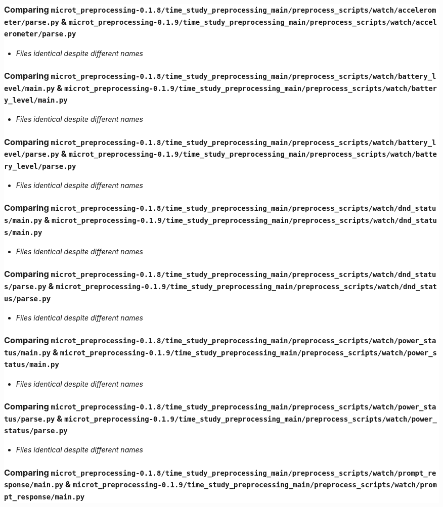 ### Comparing `microt_preprocessing-0.1.8/time_study_preprocessing_main/preprocess_scripts/watch/accelerometer/parse.py` & `microt_preprocessing-0.1.9/time_study_preprocessing_main/preprocess_scripts/watch/accelerometer/parse.py`

 * *Files identical despite different names*

### Comparing `microt_preprocessing-0.1.8/time_study_preprocessing_main/preprocess_scripts/watch/battery_level/main.py` & `microt_preprocessing-0.1.9/time_study_preprocessing_main/preprocess_scripts/watch/battery_level/main.py`

 * *Files identical despite different names*

### Comparing `microt_preprocessing-0.1.8/time_study_preprocessing_main/preprocess_scripts/watch/battery_level/parse.py` & `microt_preprocessing-0.1.9/time_study_preprocessing_main/preprocess_scripts/watch/battery_level/parse.py`

 * *Files identical despite different names*

### Comparing `microt_preprocessing-0.1.8/time_study_preprocessing_main/preprocess_scripts/watch/dnd_status/main.py` & `microt_preprocessing-0.1.9/time_study_preprocessing_main/preprocess_scripts/watch/dnd_status/main.py`

 * *Files identical despite different names*

### Comparing `microt_preprocessing-0.1.8/time_study_preprocessing_main/preprocess_scripts/watch/dnd_status/parse.py` & `microt_preprocessing-0.1.9/time_study_preprocessing_main/preprocess_scripts/watch/dnd_status/parse.py`

 * *Files identical despite different names*

### Comparing `microt_preprocessing-0.1.8/time_study_preprocessing_main/preprocess_scripts/watch/power_status/main.py` & `microt_preprocessing-0.1.9/time_study_preprocessing_main/preprocess_scripts/watch/power_status/main.py`

 * *Files identical despite different names*

### Comparing `microt_preprocessing-0.1.8/time_study_preprocessing_main/preprocess_scripts/watch/power_status/parse.py` & `microt_preprocessing-0.1.9/time_study_preprocessing_main/preprocess_scripts/watch/power_status/parse.py`

 * *Files identical despite different names*

### Comparing `microt_preprocessing-0.1.8/time_study_preprocessing_main/preprocess_scripts/watch/prompt_response/main.py` & `microt_preprocessing-0.1.9/time_study_preprocessing_main/preprocess_scripts/watch/prompt_response/main.py`
